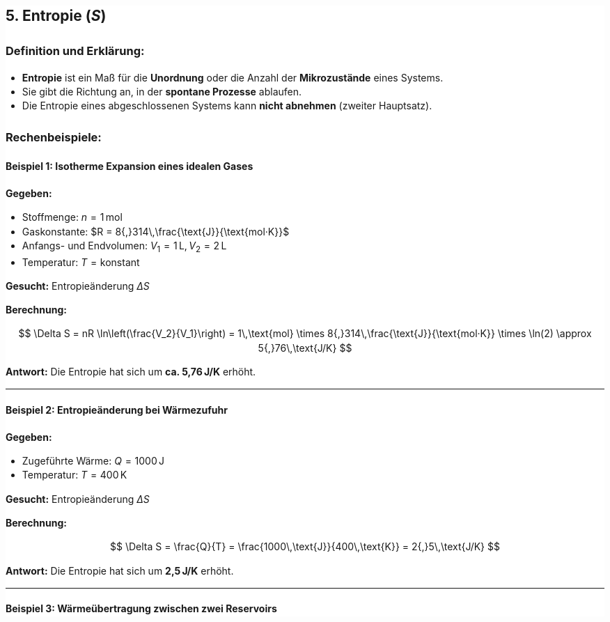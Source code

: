 
## **5. Entropie ($S$)**

### **Definition und Erklärung:**

- **Entropie** ist ein Maß für die **Unordnung** oder die Anzahl der **Mikrozustände** eines Systems.
- Sie gibt die Richtung an, in der **spontane Prozesse** ablaufen.
- Die Entropie eines abgeschlossenen Systems kann **nicht abnehmen** (zweiter Hauptsatz).

### **Rechenbeispiele:**

#### **Beispiel 1: Isotherme Expansion eines idealen Gases**

**Gegeben:**

- Stoffmenge: $n = 1\,\text{mol}$
- Gaskonstante: $R = 8{,}314\,\frac{\text{J}}{\text{mol·K}}$
- Anfangs- und Endvolumen: $V_1 = 1\,\text{L}, V_2 = 2\,\text{L}$
- Temperatur: $T = \text{konstant}$

**Gesucht:** Entropieänderung $\Delta S$

**Berechnung:**

$$
\Delta S = nR \ln\left(\frac{V_2}{V_1}\right) = 1\,\text{mol} \times 8{,}314\,\frac{\text{J}}{\text{mol·K}} \times \ln(2) \approx 5{,}76\,\text{J/K}
$$

**Antwort:** Die Entropie hat sich um **ca. 5,76 J/K** erhöht.

---

#### **Beispiel 2: Entropieänderung bei Wärmezufuhr**

**Gegeben:**

- Zugeführte Wärme: $Q = 1000\,\text{J}$
- Temperatur: $T = 400\,\text{K}$

**Gesucht:** Entropieänderung $\Delta S$

**Berechnung:**

$$
\Delta S = \frac{Q}{T} = \frac{1000\,\text{J}}{400\,\text{K}} = 2{,}5\,\text{J/K}
$$

**Antwort:** Die Entropie hat sich um **2,5 J/K** erhöht.

---

#### **Beispiel 3: Wärmeübertragung zwischen zwei Reservoirs**
